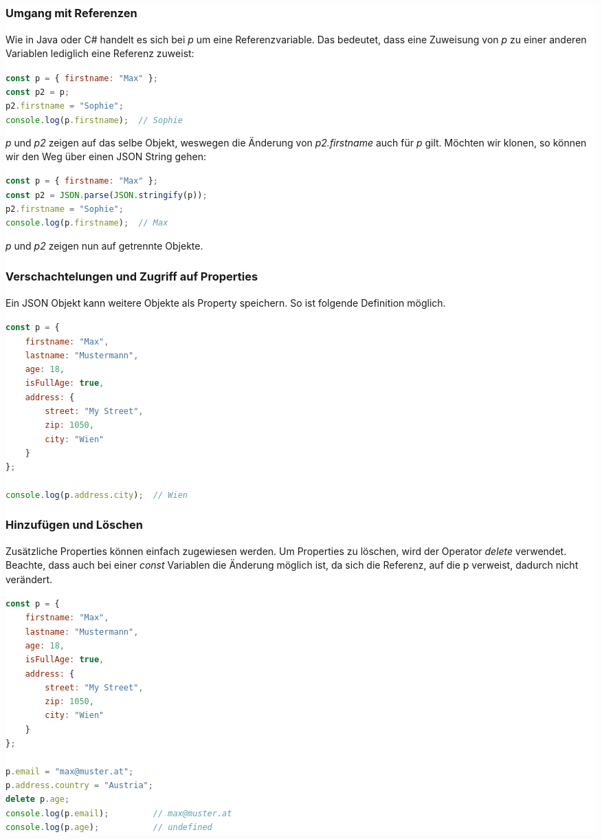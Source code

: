 ### Umgang mit Referenzen

Wie in Java oder C# handelt es sich bei *p* um eine Referenzvariable. Das bedeutet, dass eine
Zuweisung von *p* zu einer anderen Variablen lediglich eine Referenz zuweist:

```javascript
const p = { firstname: "Max" };
const p2 = p;
p2.firstname = "Sophie";
console.log(p.firstname);  // Sophie
```

*p* und *p2* zeigen auf das selbe Objekt, weswegen die Änderung von *p2.firstname* auch für *p*
gilt. Möchten wir klonen, so können wir den Weg über einen JSON String gehen:

```javascript
const p = { firstname: "Max" };
const p2 = JSON.parse(JSON.stringify(p));
p2.firstname = "Sophie";
console.log(p.firstname);  // Max
```

*p* und *p2* zeigen nun auf getrennte Objekte.

### Verschachtelungen und Zugriff auf Properties

Ein JSON Objekt kann weitere Objekte als Property speichern. So ist folgende Definition möglich.

```javascript
const p = {
    firstname: "Max",
    lastname: "Mustermann",
    age: 18,
    isFullAge: true,
    address: {
        street: "My Street",
        zip: 1050,
        city: "Wien"
    }
};

console.log(p.address.city);  // Wien
```

### Hinzufügen und Löschen

Zusätzliche Properties können einfach zugewiesen werden. Um Properties zu löschen, wird der
Operator *delete* verwendet. Beachte, dass auch bei einer *const* Variablen die Änderung
möglich ist, da sich die Referenz, auf die p verweist, dadurch nicht verändert.

```javascript
const p = {
    firstname: "Max",
    lastname: "Mustermann",
    age: 18,
    isFullAge: true,
    address: {
        street: "My Street",
        zip: 1050,
        city: "Wien"
    }
};

p.email = "max@muster.at";
p.address.country = "Austria";
delete p.age;
console.log(p.email);         // max@muster.at
console.log(p.age);           // undefined
```